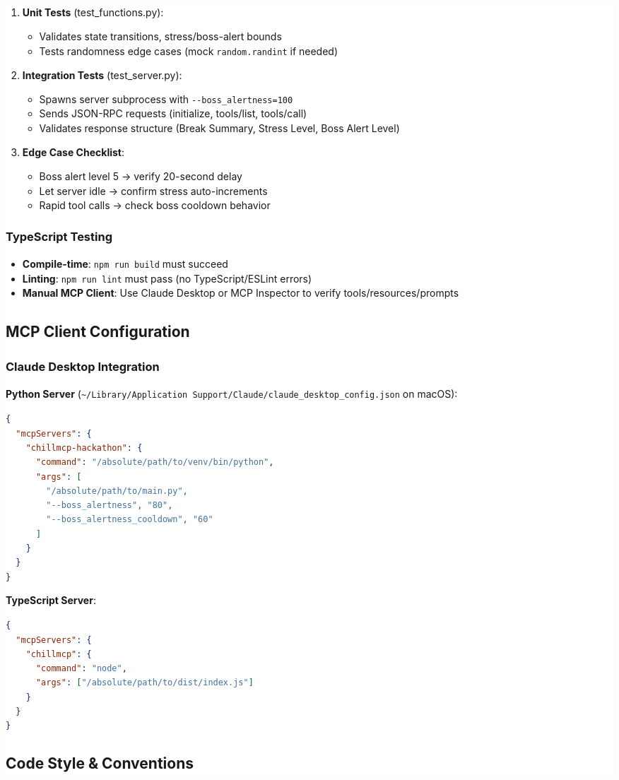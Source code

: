 1. **Unit Tests** (test_functions.py):
   - Validates state transitions, stress/boss-alert bounds
   - Tests randomness edge cases (mock `random.randint` if needed)

2. **Integration Tests** (test_server.py):
   - Spawns server subprocess with `--boss_alertness=100`
   - Sends JSON-RPC requests (initialize, tools/list, tools/call)
   - Validates response structure (Break Summary, Stress Level, Boss Alert Level)

3. **Edge Case Checklist**:
   - Boss alert level 5 → verify 20-second delay
   - Let server idle → confirm stress auto-increments
   - Rapid tool calls → check boss cooldown behavior

### TypeScript Testing

- **Compile-time**: `npm run build` must succeed
- **Linting**: `npm run lint` must pass (no TypeScript/ESLint errors)
- **Manual MCP Client**: Use Claude Desktop or MCP Inspector to verify tools/resources/prompts

## MCP Client Configuration

### Claude Desktop Integration

**Python Server** (`~/Library/Application Support/Claude/claude_desktop_config.json` on macOS):
```json
{
  "mcpServers": {
    "chillmcp-hackathon": {
      "command": "/absolute/path/to/venv/bin/python",
      "args": [
        "/absolute/path/to/main.py",
        "--boss_alertness", "80",
        "--boss_alertness_cooldown", "60"
      ]
    }
  }
}
```

**TypeScript Server**:
```json
{
  "mcpServers": {
    "chillmcp": {
      "command": "node",
      "args": ["/absolute/path/to/dist/index.js"]
    }
  }
}
```

## Code Style & Conventions
